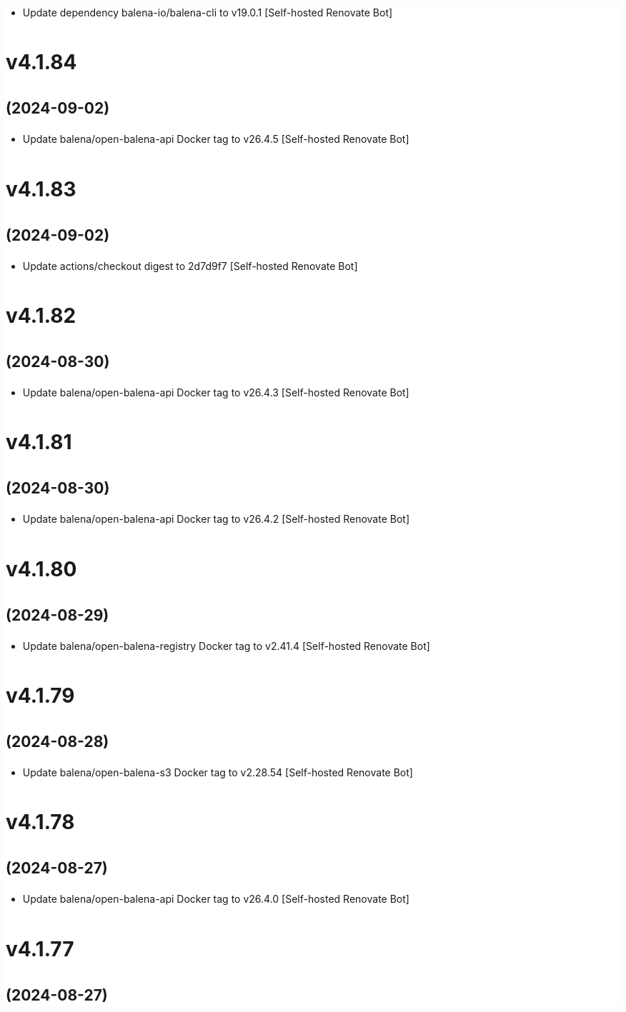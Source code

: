 * Update dependency balena-io/balena-cli to v19.0.1 [Self-hosted Renovate Bot]

# v4.1.84
## (2024-09-02)

* Update balena/open-balena-api Docker tag to v26.4.5 [Self-hosted Renovate Bot]

# v4.1.83
## (2024-09-02)

* Update actions/checkout digest to 2d7d9f7 [Self-hosted Renovate Bot]

# v4.1.82
## (2024-08-30)

* Update balena/open-balena-api Docker tag to v26.4.3 [Self-hosted Renovate Bot]

# v4.1.81
## (2024-08-30)

* Update balena/open-balena-api Docker tag to v26.4.2 [Self-hosted Renovate Bot]

# v4.1.80
## (2024-08-29)

* Update balena/open-balena-registry Docker tag to v2.41.4 [Self-hosted Renovate Bot]

# v4.1.79
## (2024-08-28)

* Update balena/open-balena-s3 Docker tag to v2.28.54 [Self-hosted Renovate Bot]

# v4.1.78
## (2024-08-27)

* Update balena/open-balena-api Docker tag to v26.4.0 [Self-hosted Renovate Bot]

# v4.1.77
## (2024-08-27)
